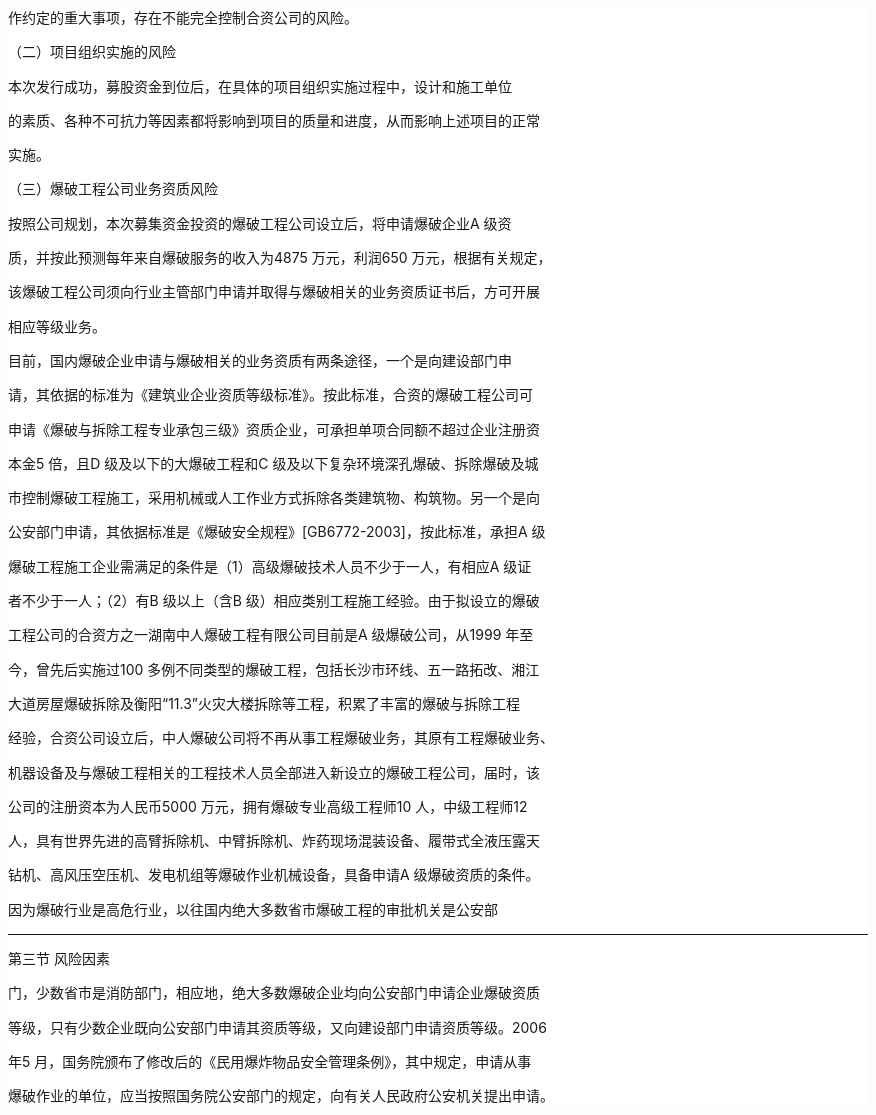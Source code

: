 作约定的重大事项，存在不能完全控制合资公司的风险。

（二）项目组织实施的风险

本次发行成功，募股资金到位后，在具体的项目组织实施过程中，设计和施工单位

的素质、各种不可抗力等因素都将影响到项目的质量和进度，从而影响上述项目的正常

实施。

（三）爆破工程公司业务资质风险

按照公司规划，本次募集资金投资的爆破工程公司设立后，将申请爆破企业A 级资

质，并按此预测每年来自爆破服务的收入为4875 万元，利润650 万元，根据有关规定，

该爆破工程公司须向行业主管部门申请并取得与爆破相关的业务资质证书后，方可开展

相应等级业务。

目前，国内爆破企业申请与爆破相关的业务资质有两条途径，一个是向建设部门申

请，其依据的标准为《建筑业企业资质等级标准》。按此标准，合资的爆破工程公司可

申请《爆破与拆除工程专业承包三级》资质企业，可承担单项合同额不超过企业注册资

本金5 倍，且D 级及以下的大爆破工程和C 级及以下复杂环境深孔爆破、拆除爆破及城

市控制爆破工程施工，采用机械或人工作业方式拆除各类建筑物、构筑物。另一个是向

公安部门申请，其依据标准是《爆破安全规程》[GB6772-2003]，按此标准，承担A 级

爆破工程施工企业需满足的条件是（1）高级爆破技术人员不少于一人，有相应A 级证

者不少于一人；（2）有B 级以上（含B 级）相应类别工程施工经验。由于拟设立的爆破

工程公司的合资方之一湖南中人爆破工程有限公司目前是A 级爆破公司，从1999 年至

今，曾先后实施过100 多例不同类型的爆破工程，包括长沙市环线、五一路拓改、湘江

大道房屋爆破拆除及衡阳“11.3”火灾大楼拆除等工程，积累了丰富的爆破与拆除工程

经验，合资公司设立后，中人爆破公司将不再从事工程爆破业务，其原有工程爆破业务、

机器设备及与爆破工程相关的工程技术人员全部进入新设立的爆破工程公司，届时，该

公司的注册资本为人民币5000 万元，拥有爆破专业高级工程师10 人，中级工程师12

人，具有世界先进的高臂拆除机、中臂拆除机、炸药现场混装设备、履带式全液压露天

钻机、高风压空压机、发电机组等爆破作业机械设备，具备申请A 级爆破资质的条件。

因为爆破行业是高危行业，以往国内绝大多数省市爆破工程的审批机关是公安部


-----

第三节 风险因素

门，少数省市是消防部门，相应地，绝大多数爆破企业均向公安部门申请企业爆破资质

等级，只有少数企业既向公安部门申请其资质等级，又向建设部门申请资质等级。2006

年5 月，国务院颁布了修改后的《民用爆炸物品安全管理条例》，其中规定，申请从事

爆破作业的单位，应当按照国务院公安部门的规定，向有关人民政府公安机关提出申请。
